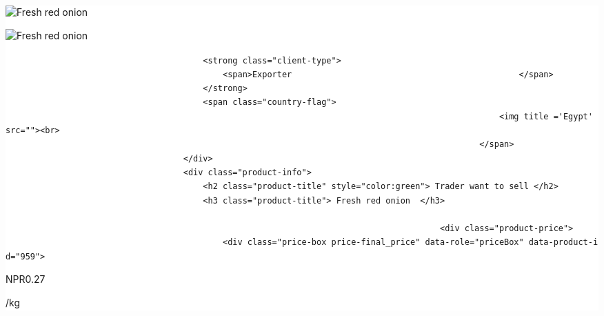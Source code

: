 <span class="product-image-container"
      style="width:196px;">
    <span class="product-image-wrapper"
          style="padding-bottom: 100%;">
        <img class="product-image-photo"
                        src=""
            width="196"
            height="196"
            alt="Fresh red onion "/></span>
</span>
												</span>
												<span class="second-thumb">
													
<span class="product-image-container"
      style="width:500px;">
    <span class="product-image-wrapper"
          style="padding-bottom: 100%;">
        <img class="product-image-photo"
                        src="  "
            width="500"
            height="500"
            alt="Fresh red onion "/></span>
</span>
												</span>
											</a>

											
											
										    <strong class="client-type">
											    <span>Exporter											    </span>
											</strong>
										    <span class="country-flag">
										        											            <img title ='Egypt'  src=""><br>
											            										    </span>
									    </div>
										<div class="product-info">
										    <h2 class="product-title" style="color:green"> Trader want to sell </h2>
											<h3 class="product-title"> Fresh red onion  </h3>
											
																							<div class="product-price">
												<div class="price-box price-final_price" data-role="priceBox" data-product-id="959">
    

<span class="price-container price-final_price tax weee"
        >
        <span                 data-price-amount="0.27"
        data-price-type="finalPrice"
        class="price-wrapper ">
        <span class="price">NPR0.27</span>    </span>
        </span>

</div>/kg											</div>
